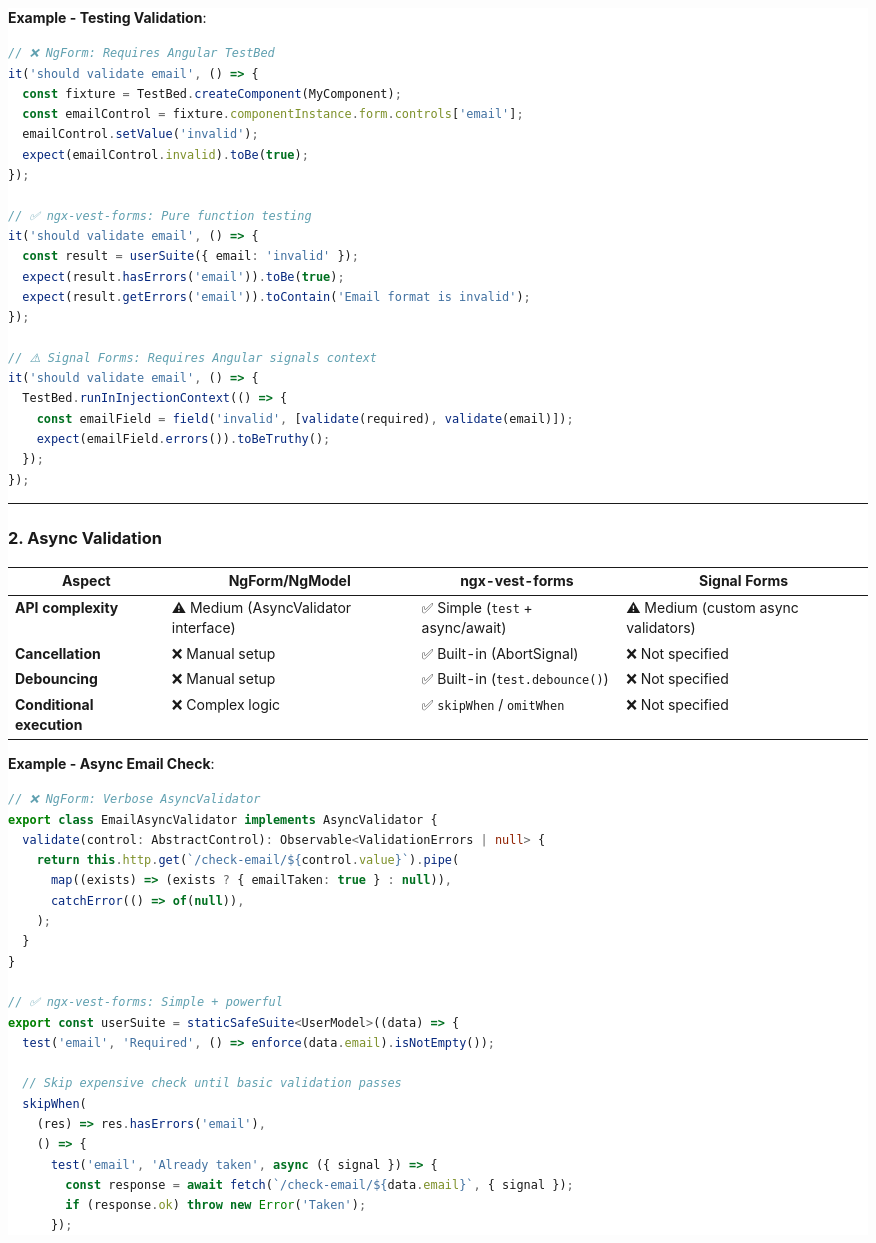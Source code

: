 **Example - Testing Validation**:

```typescript
// ❌ NgForm: Requires Angular TestBed
it('should validate email', () => {
  const fixture = TestBed.createComponent(MyComponent);
  const emailControl = fixture.componentInstance.form.controls['email'];
  emailControl.setValue('invalid');
  expect(emailControl.invalid).toBe(true);
});

// ✅ ngx-vest-forms: Pure function testing
it('should validate email', () => {
  const result = userSuite({ email: 'invalid' });
  expect(result.hasErrors('email')).toBe(true);
  expect(result.getErrors('email')).toContain('Email format is invalid');
});

// ⚠️ Signal Forms: Requires Angular signals context
it('should validate email', () => {
  TestBed.runInInjectionContext(() => {
    const emailField = field('invalid', [validate(required), validate(email)]);
    expect(emailField.errors()).toBeTruthy();
  });
});
```

---

### 2. Async Validation

| Aspect                    | NgForm/NgModel                       | ngx-vest-forms                   | Signal Forms                        |
| ------------------------- | ------------------------------------ | -------------------------------- | ----------------------------------- |
| **API complexity**        | ⚠️ Medium (AsyncValidator interface) | ✅ Simple (`test` + async/await) | ⚠️ Medium (custom async validators) |
| **Cancellation**          | ❌ Manual setup                      | ✅ Built-in (AbortSignal)        | ❌ Not specified                    |
| **Debouncing**            | ❌ Manual setup                      | ✅ Built-in (`test.debounce()`)  | ❌ Not specified                    |
| **Conditional execution** | ❌ Complex logic                     | ✅ `skipWhen` / `omitWhen`       | ❌ Not specified                    |

**Example - Async Email Check**:

```typescript
// ❌ NgForm: Verbose AsyncValidator
export class EmailAsyncValidator implements AsyncValidator {
  validate(control: AbstractControl): Observable<ValidationErrors | null> {
    return this.http.get(`/check-email/${control.value}`).pipe(
      map((exists) => (exists ? { emailTaken: true } : null)),
      catchError(() => of(null)),
    );
  }
}

// ✅ ngx-vest-forms: Simple + powerful
export const userSuite = staticSafeSuite<UserModel>((data) => {
  test('email', 'Required', () => enforce(data.email).isNotEmpty());

  // Skip expensive check until basic validation passes
  skipWhen(
    (res) => res.hasErrors('email'),
    () => {
      test('email', 'Already taken', async ({ signal }) => {
        const response = await fetch(`/check-email/${data.email}`, { signal });
        if (response.ok) throw new Error('Taken');
      });
```